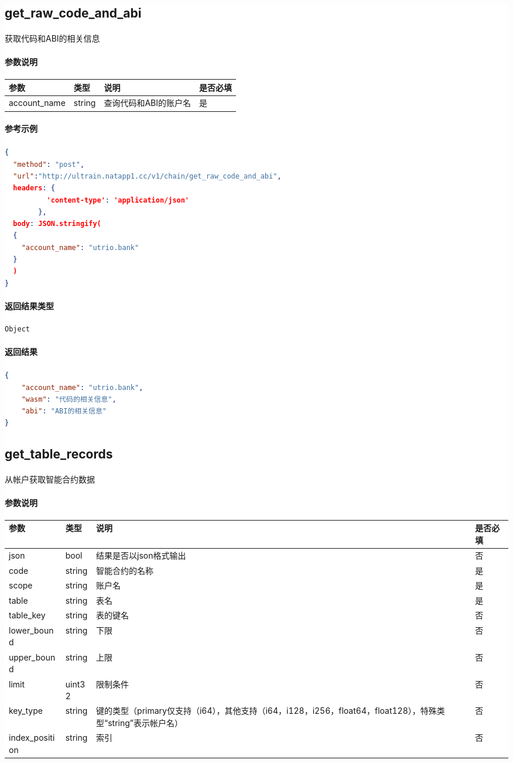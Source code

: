 ## get_raw_code_and_abi
获取代码和ABI的相关信息

#### 参数说明
|参数            |类型    |说明                            |是否必填|
| :-------------| :------| :-----------------------------|:------|
|account_name   |string  |查询代码和ABI的账户名             |是     |

#### 参考示例
```json
{
  "method": "post",
  "url":"http://ultrain.natapp1.cc/v1/chain/get_raw_code_and_abi",
  headers: {
          'content-type': 'application/json'
        },
  body: JSON.stringify(
  {
    "account_name": "utrio.bank"
  }
  )
}
```

#### 返回结果类型
`Object`

#### 返回结果
```json
{
    "account_name": "utrio.bank",
    "wasm": "代码的相关信息",
    "abi": "ABI的相关信息"
}
```

## get_table_records
从帐户获取智能合约数据

#### 参数说明
|参数            |类型    |说明                            |是否必填|
| :-------------| :------| :-----------------------------|:-----|
|json           |bool    |结果是否以json格式输出            |否     |
|code           |string  |智能合约的名称                   |是     |
|scope          |string  |账户名                          |是     |
|table          |string  |表名                            |是     |
|table_key      |string  |表的键名                        |否     |
|lower_bound    |string  |下限                            |否     |
|upper_bound    |string  |上限                            |否     |
|limit          |uint32  |限制条件                        |否     |
|key_type       |string  |键的类型（primary仅支持（i64），其他支持（i64，i128，i256，float64，float128），特殊类型“string”表示帐户名）|否     |
|index_position |string  |索引                           |否     |
